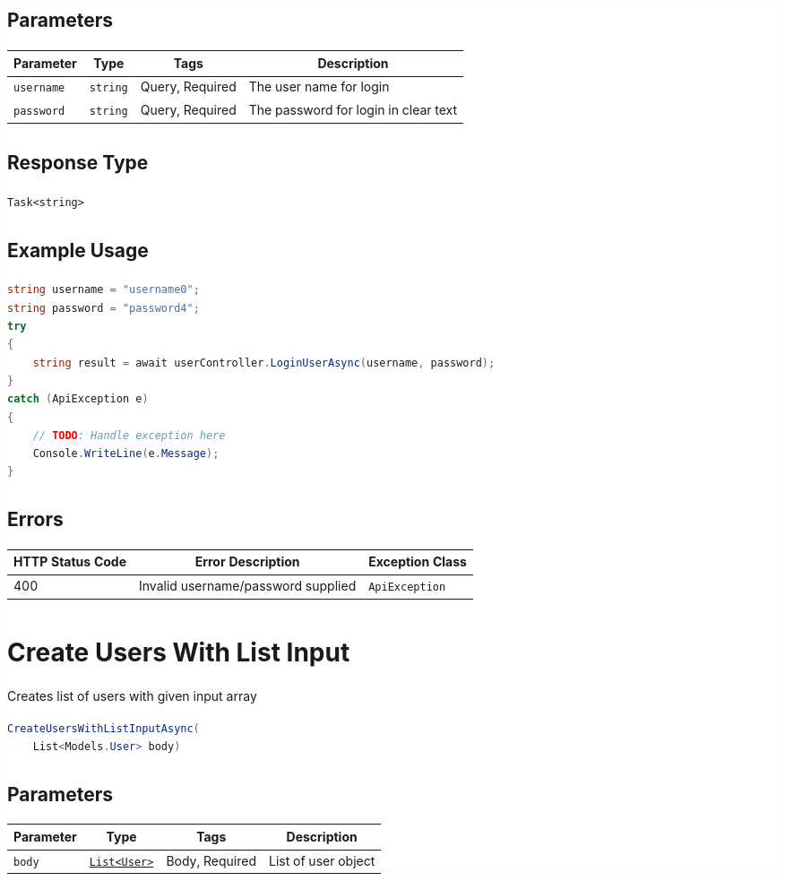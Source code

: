 ## Parameters

| Parameter | Type | Tags | Description |
|  --- | --- | --- | --- |
| `username` | `string` | Query, Required | The user name for login |
| `password` | `string` | Query, Required | The password for login in clear text |

## Response Type

`Task<string>`

## Example Usage

```csharp
string username = "username0";
string password = "password4";
try
{
    string result = await userController.LoginUserAsync(username, password);
}
catch (ApiException e)
{
    // TODO: Handle exception here
    Console.WriteLine(e.Message);
}
```

## Errors

| HTTP Status Code | Error Description | Exception Class |
|  --- | --- | --- |
| 400 | Invalid username/password supplied | `ApiException` |


# Create Users With List Input

Creates list of users with given input array

```csharp
CreateUsersWithListInputAsync(
    List<Models.User> body)
```

## Parameters

| Parameter | Type | Tags | Description |
|  --- | --- | --- | --- |
| `body` | [`List<User>`](../../doc/models/user.md) | Body, Required | List of user object |
